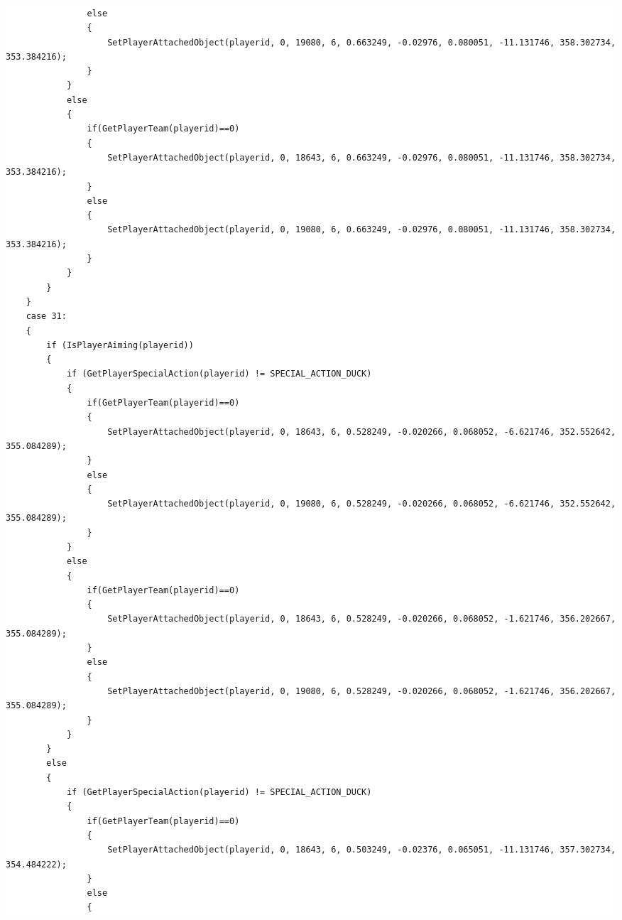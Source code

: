 					else
					{
					    SetPlayerAttachedObject(playerid, 0, 19080, 6, 0.663249, -0.02976, 0.080051, -11.131746, 358.302734, 353.384216);
					}
                }
				else
				{
				    if(GetPlayerTeam(playerid)==0)
				    {
                    	SetPlayerAttachedObject(playerid, 0, 18643, 6, 0.663249, -0.02976, 0.080051, -11.131746, 358.302734, 353.384216);
					}
					else
					{
					    SetPlayerAttachedObject(playerid, 0, 19080, 6, 0.663249, -0.02976, 0.080051, -11.131746, 358.302734, 353.384216);
					}
              	}
			}
		}
        case 31:
		{
        	if (IsPlayerAiming(playerid))
			{
            	if (GetPlayerSpecialAction(playerid) != SPECIAL_ACTION_DUCK)
				{
				    if(GetPlayerTeam(playerid)==0)
				    {
                    	SetPlayerAttachedObject(playerid, 0, 18643, 6, 0.528249, -0.020266, 0.068052, -6.621746, 352.552642, 355.084289);
					}
					else
					{
					    SetPlayerAttachedObject(playerid, 0, 19080, 6, 0.528249, -0.020266, 0.068052, -6.621746, 352.552642, 355.084289);
					}
               	}
		   		else
	   			{
	   			    if(GetPlayerTeam(playerid)==0)
	   			    {
                    	SetPlayerAttachedObject(playerid, 0, 18643, 6, 0.528249, -0.020266, 0.068052, -1.621746, 356.202667, 355.084289);
					}
					else
					{
					    SetPlayerAttachedObject(playerid, 0, 19080, 6, 0.528249, -0.020266, 0.068052, -1.621746, 356.202667, 355.084289);
					}
            	}
        	}
			else
			{
            	if (GetPlayerSpecialAction(playerid) != SPECIAL_ACTION_DUCK)
				{
				    if(GetPlayerTeam(playerid)==0)
				    {
				    	SetPlayerAttachedObject(playerid, 0, 18643, 6, 0.503249, -0.02376, 0.065051, -11.131746, 357.302734, 354.484222);
				    }
				    else
				    {